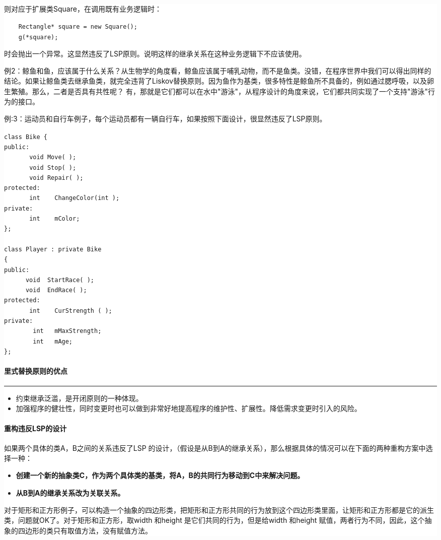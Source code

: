 则对应于扩展类Square，在调用既有业务逻辑时：

```
    Rectangle* square = new Square();
    g(*square);

```

时会抛出一个异常。这显然违反了LSP原则。说明这样的继承关系在这种业务逻辑下不应该使用。

例2：鲸鱼和鱼，应该属于什么关系？从生物学的角度看，鲸鱼应该属于哺乳动物，而不是鱼类。没错，在程序世界中我们可以得出同样的结论。如果让鲸鱼类去继承鱼类，就完全违背了Liskov替换原则。因为鱼作为基类，很多特性是鲸鱼所不具备的，例如通过腮呼吸，以及卵生繁殖。那么，二者是否具有共性呢？ 有，那就是它们都可以在水中"游泳"，从程序设计的角度来说，它们都共同实现了一个支持"游泳"行为的接口。

例:3：运动员和自行车例子，每个运动员都有一辆自行车，如果按照下面设计，很显然违反了LSP原则。

```
class Bike {
public:
       void Move( );
       void Stop( );
       void Repair( );
protected:
       int    ChangeColor(int );
private:
       int    mColor;
};

class Player : private Bike
{
public:
      void  StartRace( );
      void  EndRace( ); 
protected:
       int    CurStrength ( ); 
private:
        int   mMaxStrength;
        int   mAge;
};

```

#### 里式替换原则的优点

* * *

*   约束继承泛滥，是开闭原则的一种体现。
*   加强程序的健壮性，同时变更时也可以做到非常好地提高程序的维护性、扩展性。降低需求变更时引入的风险。

#### 重构违反LSP的设计

如果两个具体的类A，B之间的关系违反了LSP 的设计，（假设是从B到A的继承关系），那么根据具体的情况可以在下面的两种重构方案中选择一种：

*   **创建一个新的抽象类C，作为两个具体类的基类，将A，B的共同行为移动到C中来解决问题。**

*   **从B到A的继承关系改为关联关系。**

对于矩形和正方形例子，可以构造一个抽象的四边形类，把矩形和正方形共同的行为放到这个四边形类里面，让矩形和正方形都是它的派生类，问题就OK了。对于矩形和正方形，取width 和height 是它们共同的行为，但是给width 和height 赋值，两者行为不同，因此，这个抽象的四边形的类只有取值方法，没有赋值方法。
